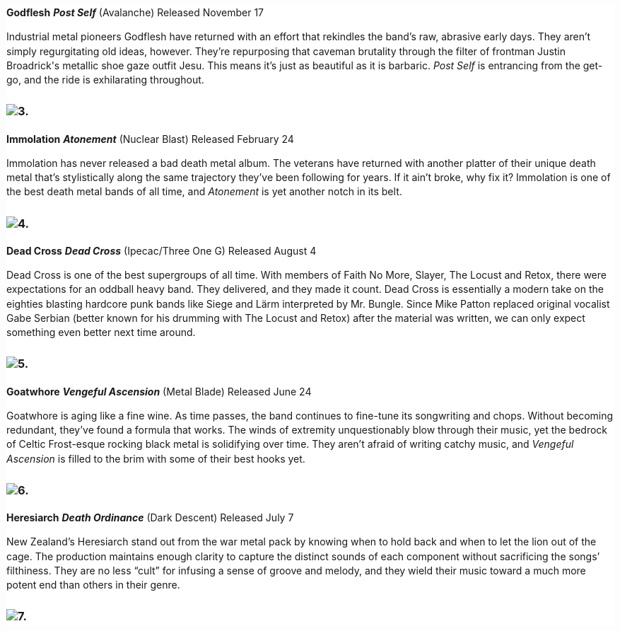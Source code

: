 **Godflesh** **_Post Self_** (Avalanche) Released November 17

Industrial metal pioneers Godflesh have returned with an effort that rekindles the band’s raw, abrasive early days. They aren’t simply regurgitating old ideas, however. They’re repurposing that caveman brutality through the filter of frontman Justin Broadrick's metallic shoe gaze outfit Jesu. This means it’s just as beautiful as it is barbaric. _Post Self_ is entrancing from the get-go, and the ride is exhilarating throughout.

### ![](https://hellbound.ca/wp-content/uploads/2017/12/Immolation-Atonement-150x150.jpg)3.

**Immolation** **_Atonement_** (Nuclear Blast) Released February 24

Immolation has never released a bad death metal album. The veterans have returned with another platter of their unique death metal that’s stylistically along the same trajectory they’ve been following for years. If it ain’t broke, why fix it? Immolation is one of the best death metal bands of all time, and _Atonement_ is yet another notch in its belt.

### ![](https://hellbound.ca/wp-content/uploads/2017/12/Dead-Cross-Dead-Cross-150x150.jpg)4.

**Dead Cross** **_Dead Cross_** (Ipecac/Three One G) Released August 4

Dead Cross is one of the best supergroups of all time. With members of Faith No More, Slayer, The Locust and Retox, there were expectations for an oddball heavy band. They delivered, and they made it count. Dead Cross is essentially a modern take on the eighties blasting hardcore punk bands like Siege and Lärm interpreted by Mr. Bungle. Since Mike Patton replaced original vocalist Gabe Serbian (better known for his drumming with The Locust and Retox) after the material was written, we can only expect something even better next time around.

### ![](https://hellbound.ca/wp-content/uploads/2017/12/Goatwhore-VengefulAscension-150x150.jpg)5.

**Goatwhore** **_Vengeful Ascension_** (Metal Blade) Released June 24

Goatwhore is aging like a fine wine. As time passes, the band continues to fine-tune its songwriting and chops. Without becoming redundant, they’ve found a formula that works. The winds of extremity unquestionably blow through their music, yet the bedrock of Celtic Frost-esque rocking black metal is solidifying over time. They aren’t afraid of writing catchy music, and _Vengeful Ascension_ is filled to the brim with some of their best hooks yet.

### ![](https://hellbound.ca/wp-content/uploads/2017/12/Heresiarch-–-Death-Ordinance-150x150.jpg)6.

**Heresiarch** **_Death Ordinance_** (Dark Descent) Released July 7

New Zealand’s Heresiarch stand out from the war metal pack by knowing when to hold back and when to let the lion out of the cage. The production maintains enough clarity to capture the distinct sounds of each component without sacrificing the songs’ filthiness. They are no less “cult” for infusing a sense of groove and melody, and they wield their music toward a much more potent end than others in their genre.

### ![](https://hellbound.ca/wp-content/uploads/2017/12/Tetragrammacide-Primal-Incinerators-of-Moral-Matrix-01-300x300-150x150.jpg)7.
